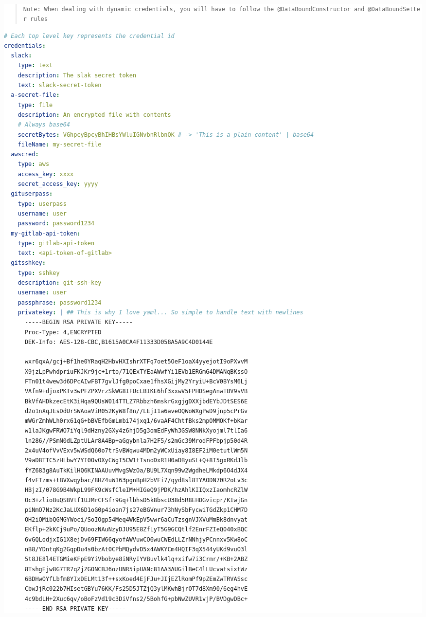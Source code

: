 > `Note: When dealing with dynamic credentials, you will have to follow the @DataBoundConstructor and @DataBoundSetter rules`


```yaml
# Each top level key represents the credential id
credentials:
  slack:
    type: text
    description: The slak secret token
    text: slack-secret-token
  a-secret-file:
    type: file
    description: An encrypted file with contents
    # Always base64
    secretBytes: VGhpcyBpcyBhIHBsYWluIGNvbnRlbnQK # -> 'This is a plain content' | base64
    fileName: my-secret-file
  awscred:
    type: aws
    access_key: xxxx
    secret_access_key: yyyy
  gituserpass:
    type: userpass
    username: user
    password: password1234
  my-gitlab-api-token:
    type: gitlab-api-token
    text: <api-token-of-gitlab>
  gitsshkey:
    type: sshkey
    description: git-ssh-key
    username: user
    passphrase: password1234
    privatekey: | ## This is why I love yaml... So simple to handle text with newlines
      -----BEGIN RSA PRIVATE KEY-----
      Proc-Type: 4,ENCRYPTED
      DEK-Info: AES-128-CBC,B1615A0CA4F11333D058A5A9C4D0144E

      wxr6qxA/gcj+Bf1he0YRaqH2HbvHXIshrXTFq7oet5OeF1oaX4yyejotI9oPXvvM
      X9jzLpPwhdpriuFKJKr9jc+1rto/71QExTYEaAWwfYi1EVb1ERGmG4DMANqBKssO
      FTn01t4wew3d6DPcAIwFBT7gvlJfg0poCxae1fhsXGijMy2YryiU+BcV0BYsM6Lj
      VAfn9+djoxPKTv3wPFZPXVrzSkWG8IFUcLBIKE6hf3xxwV5FPHDSegAnwTBV9sVB
      BkVfAHDkzecEtK3iHqa9QUsW014TTLZ7Rbbzh6mskrGxgjgDXXjbdEYbJDtSES6E
      d2o1nXqJEsDdUrSWAoaViR052KyW8f8n//LEjI1a6aveOQWoWXgPwD9jnp5cPrGv
      mWGrZmhWLh0rx61qG+bBVEfbGmLmbi74jxq1/6vaAF4ChtfBks2mpOMMOKf+bKar
      w1laJKgwFRWO7iYql9dHzny2GXy4z6hjD5g3omEdFyWh3GSW8NNkXyojml7tlIa6
      ln286//PSmN0dLZptULAr8A4Bp+aGgybnla7H2F5/s2mGc39MrodFPFbpjp50d4R
      2x4uV4ofVvVExv5wWSdQ60o7trSvBWqwu4MDm2yWCxUiay8I8EF2iM0etutlWm5N
      V9aD8TTC5zHLbwY7YI0OvOXyCWgI5CW1tTsnoDxR1H0aDByuSL+Q+8I5gxRKdJlb
      fYZ683g8AuTkKilHQ6KINAAUuvMvgSWzOa/BU9L7Xqn99w2WgdheLMkdp6O4dJX4
      f4vFTzms+tBVXwqybac/8HZ4uW163pgnBpH2bVFi7/qyd8sl8TYAODN70R2oLv3c
      HBjzI/078G9B4WkpL99FK9cWsfCleIM+HIGeQ9jPDK/hzAhlKIIQxzIaomhcRZlW
      Oc3+zlioBuQSBVtf1UJMrCFSfr9Gq+lbhsD5k8bscU38d5R8EHDGvicpr/KIwjGn
      piNmO7Nz2KcJaLUX6D1oG0p4ioan7js27eBGVnur73hNySbFycwiTGdZkp1CHM7D
      OH2iOMibQGMGYWoci/SoIOgp54Meq4WkEpV5wwr6aCuTzsgnVJXVuMmBk8dnvyat
      EKflp+2kKCj9uPo/QUoozNAuNzyDJU95E8ZfLyT5G9GCQtlf2EnrFZIeQ040xBQC
      6vGQLodjxIG1X8ejDv69FIW66qyofAWVuwCO6wuCWEdLLZrNNhjyPCnnxv5Kw8oC
      nB8/YDntqKg2GqpDu4s0bzAt0CPbMQydvD5x4AWKYCm4HQIF3qX544yUKd9vuO3l
      5t8JE8l4ETGMieKFpE9YiVbobye8iNRyIYVBuvlk4lq+xifw7i3Crmr/+KB+2ABZ
      8TshgEjw8G7TR7qZjZGONCBJ6ozUNR5ipUANc81AA3AUGilBeC4lLUcvatsixtWz
      6BDHwOYfLbfm8YIxDELMt13f++sxKoed4EjFJu+JIjEZlRomPf9pZEmZwTRVASsc
      CbwJjRc022b7HIsetGBYu76KK/Fs25D5JTZjQ3ylMKwhBjrOT7d8Xm90/6eg4hvE
      4c9bdLH+2Xuc6qv/oBoFzVd19c3DiVfns2/5BohfG+pbNwZUVR1vjP/BVDgwDBc+
      -----END RSA PRIVATE KEY-----

```